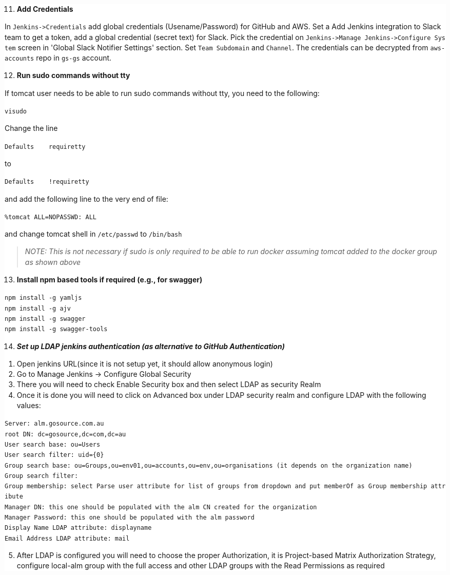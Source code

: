 11) **Add Credentials**

In `Jenkins->Credentials` add global credentials (Usename/Password) for GitHub and AWS. Set a 
Add Jenkins integration to Slack team to get a token, add a global credential (secret text) for Slack.
Pick the credential on `Jenkins->Manage Jenkins->Configure System` screen in 'Global Slack Notifier Settings' section. Set `Team Subdomain` and `Channel`.
The credentials can be decrypted from `aws-accounts` repo in `gs-gs` account.

12) **Run sudo commands without tty**

If tomcat user needs to be able to run sudo commands without tty, you need to the following:
```
visudo
```
Change the line
```
Defaults    requiretty
```
to
```
Defaults    !requiretty
```
and add the following line to the very end of file:
```
%tomcat ALL=NOPASSWD: ALL
```
and change tomcat shell in `/etc/passwd` to `/bin/bash`
 
> *NOTE: This is not necessary if sudo is only required to be able to run docker assuming tomcat added to the docker group as shown above*
13) **Install npm based tools if required (e.g., for swagger)**
```
npm install -g yamljs
npm install -g ajv
npm install -g swagger
npm install -g swagger-tools
```
14) ***Set up LDAP jenkins authentication (as alternative to GitHub Authentication)***
  1. Open jenkins URL(since it is not setup yet, it should allow anonymous login)
  2. Go to Manage Jenkins -> Configure Global Security
  3. There you will need to check Enable Security box and then select LDAP as security Realm
  4. Once it is done you will need to click on Advanced box under LDAP security realm and configure LDAP with the following values:
```
Server: alm.gosource.com.au
root DN: dc=gosource,dc=com,dc=au
User search base: ou=Users
User search filter: uid={0}
Group search base: ou=Groups,ou=env01,ou=accounts,ou=env,ou=organisations (it depends on the organization name)
Group search filter:
Group membership: select Parse user attribute for list of groups from dropdown and put memberOf as Group membership attribute
Manager DN: this one should be populated with the alm CN created for the organization
Manager Password: this one should be populated with the alm password
Display Name LDAP attribute: displayname
Email Address LDAP attribute: mail
```
  5. After LDAP is configured you will need to choose the proper Authorization, it is Project-based Matrix Authorization Strategy, configure local-alm group with the full access and other LDAP groups with the Read Permissions as required
 